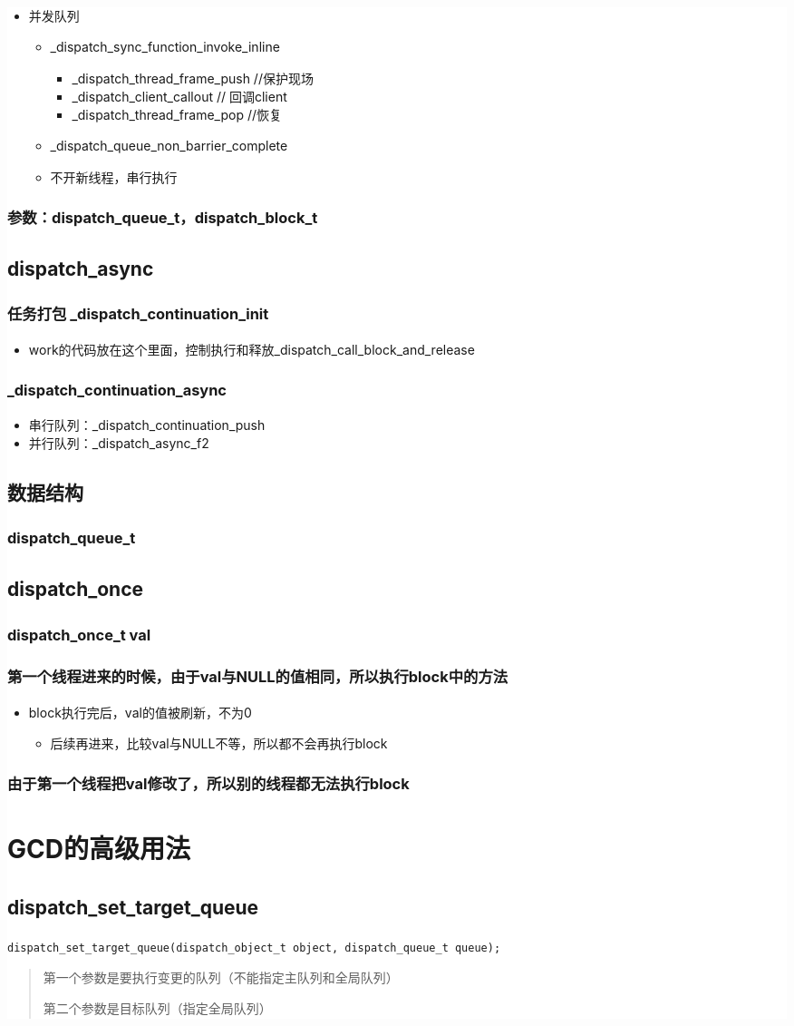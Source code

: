 - 并发队列

	- _dispatch_sync_function_invoke_inline

		- _dispatch_thread_frame_push  //保护现场
		- _dispatch_client_callout    // 回调client
		- _dispatch_thread_frame_pop    //恢复

	- _dispatch_queue_non_barrier_complete
	- 不开新线程，串行执行

### 参数：dispatch_queue_t，dispatch_block_t

## dispatch_async

### 任务打包 _dispatch_continuation_init

- work的代码放在这个里面，控制执行和释放_dispatch_call_block_and_release

### _dispatch_continuation_async

- 串行队列：_dispatch_continuation_push
- 并行队列：_dispatch_async_f2

## 数据结构

### dispatch_queue_t

## dispatch_once

### dispatch_once_t val

### 第一个线程进来的时候，由于val与NULL的值相同，所以执行block中的方法

- block执行完后，val的值被刷新，不为0

	- 后续再进来，比较val与NULL不等，所以都不会再执行block

### 由于第一个线程把val修改了，所以别的线程都无法执行block

# GCD的高级用法

##  dispatch_set_target_queue

`dispatch_set_target_queue(dispatch_object_t object, dispatch_queue_t queue);`

> 第一个参数是要执行变更的队列（不能指定主队列和全局队列）
>
> 第二个参数是目标队列（指定全局队列）
